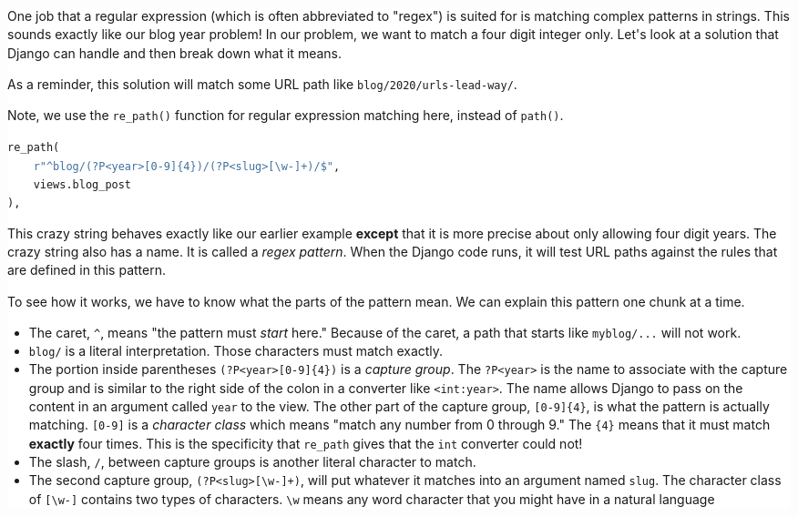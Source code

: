One job that a regular expression
(which is often abbreviated to "regex")
is suited for
is matching complex patterns
in strings.
This sounds exactly like our blog year problem!
In our problem,
we want to match a four digit integer only.
Let's look at a solution
that Django can handle
and then break down what it means.

As a reminder,
this solution will match some URL path
like `blog/2020/urls-lead-way/`.

Note, we use the `re_path()` function for 
regular expression matching here, instead of `path()`.

```python
re_path(
    r"^blog/(?P<year>[0-9]{4})/(?P<slug>[\w-]+)/$",
    views.blog_post
),
```

This crazy string behaves exactly like our earlier example
**except** that it is more precise
about only allowing four digit years.
The crazy string also has a name.
It is called a *regex pattern*.
When the Django code runs,
it will test URL paths against the rules
that are defined in this pattern.

To see how it works,
we have to know what the parts of the pattern mean.
We can explain this pattern one chunk
at a time.

* The caret, `^`, means "the pattern must *start* here."
    Because of the caret,
    a path that starts like `myblog/...` will not work.
* `blog/` is a literal interpretation.
    Those characters must match exactly.
* The portion inside parentheses `(?P<year>[0-9]{4})` is a *capture group*.
    The `?P<year>` is the name to associate
    with the capture group and is similar
    to the right side of the colon
    in a converter like `<int:year>`.
    The name allows Django
    to pass on the content
    in an argument called `year`
    to the view.
    The other part of the capture group, `[0-9]{4}`,
    is what the pattern is actually matching.
    `[0-9]` is a *character class*
    which means "match any number from 0 through 9."
    The `{4}` means that it must match **exactly** four times.
    This is the specificity that `re_path` gives
    that the `int` converter could not!
* The slash, `/`, between capture groups is another literal character to match.
* The second capture group, `(?P<slug>[\w-]+)`, will put whatever it matches
    into an argument named `slug`.
    The character class of `[\w-]` contains two types
    of characters. `\w` means any word character
    that you might have in a natural language